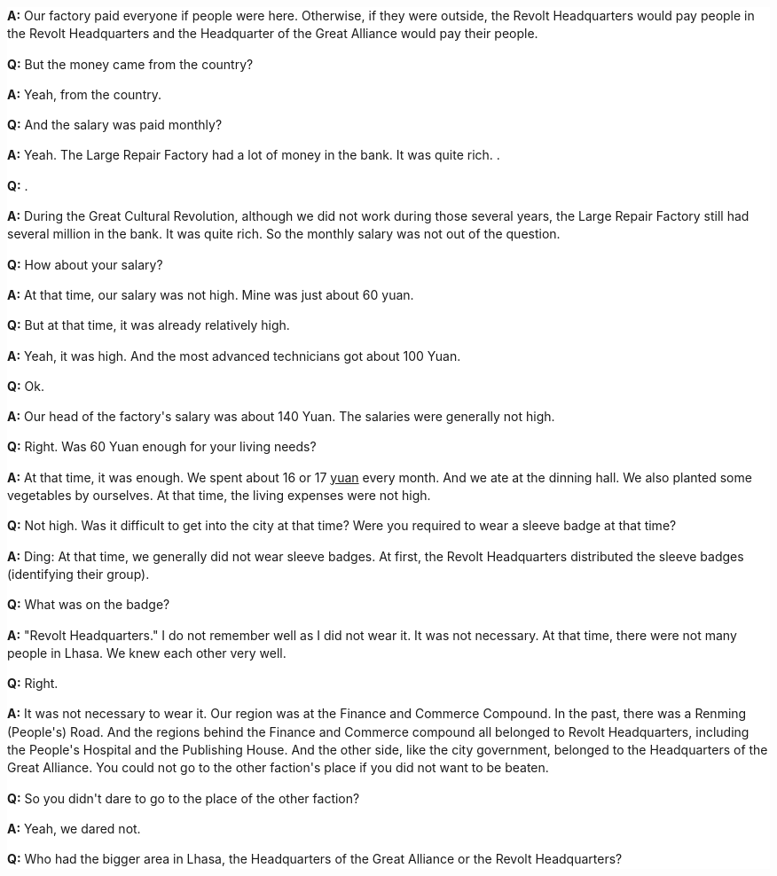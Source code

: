 **A:**  Our factory paid everyone if people were here. Otherwise, if they were outside, the Revolt Headquarters would pay people in the Revolt Headquarters and the Headquarter of the Great Alliance would pay their people.   

**Q:**  But the money came from the country?   

**A:**  Yeah, from the country.   

**Q:**  And the salary was paid monthly?   

**A:**  Yeah. The Large Repair Factory had a lot of money in the bank. It was quite rich. .   

**Q:**  .   

**A:**  During the Great Cultural Revolution, although we did not work during those several years, the Large Repair Factory still had several million in the bank. It was quite rich. So the monthly salary was not out of the question.   

**Q:**  How about your salary?   

**A:**  At that time, our salary was not high. Mine was just about 60 yuan.   

**Q:**  But at that time, it was already relatively high.   

**A:**  Yeah, it was high. And the most advanced technicians got about 100 Yuan.   

**Q:**  Ok.   

**A:**  Our head of the factory's salary was about 140 Yuan. The salaries were generally not high.   

**Q:**  Right. Was 60 Yuan enough for your living needs?   

**A:**  At that time, it was enough. We spent about 16 or 17 <a href="#" data-tooltip="[ch. 元]** China&#x27;s basic currency unit. A yuan is divided into 100 fen and 10 jiao. It is also known as renminbi or &quot;people&#x27;s currency.&quot;">yuan</a> every month. And we ate at the dinning hall. We also planted some vegetables by ourselves. At that time, the living expenses were not high.   

**Q:**  Not high. Was it difficult to get into the city at that time? Were you required to wear a sleeve badge at that time?   

**A:**  Ding: At that time, we generally did not wear sleeve badges. At first, the Revolt Headquarters distributed the sleeve badges (identifying their group).   

**Q:**  What was on the badge?   

**A:**  "Revolt Headquarters." I do not remember well as I did not wear it. It was not necessary. At that time, there were not many people in Lhasa. We knew each other very well.   

**Q:**  Right.   

**A:**  It was not necessary to wear it. Our region was at the Finance and Commerce Compound. In the past, there was a Renming (People's) Road. And the regions behind the Finance and Commerce compound all belonged to Revolt Headquarters, including the People's Hospital and the Publishing House. And the other side, like the city government, belonged to the Headquarters of the Great Alliance. You could not go to the other faction's place if you did not want to be beaten.   

**Q:**  So you didn't dare to go to the place of the other faction?   

**A:**  Yeah, we dared not.   

**Q:**  Who had the bigger area in Lhasa, the Headquarters of the Great Alliance or the Revolt Headquarters?   
